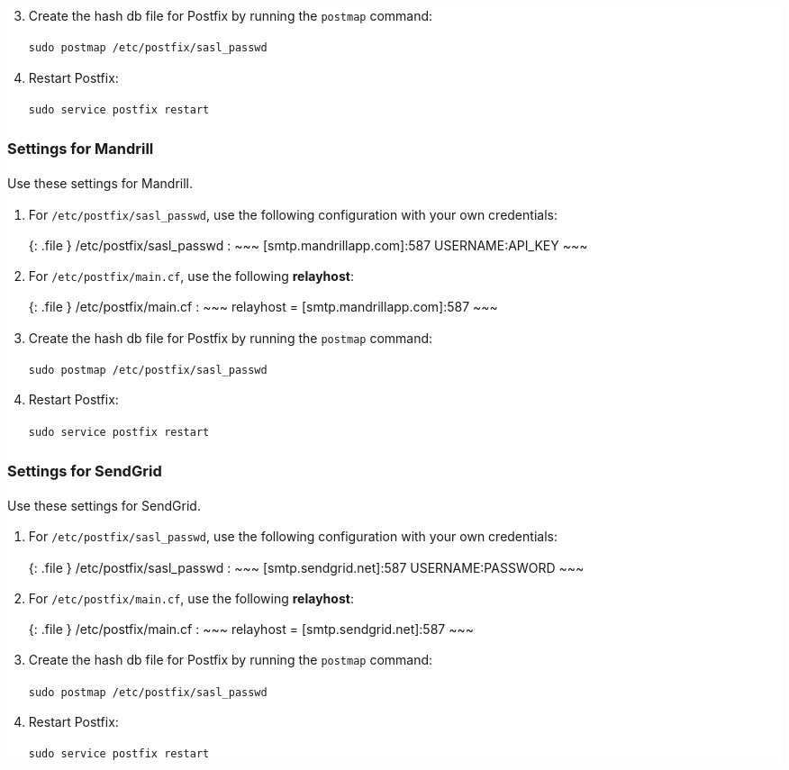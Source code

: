 3.  Create the hash db file for Postfix by running the `postmap` command:

        sudo postmap /etc/postfix/sasl_passwd

4.  Restart Postfix:

        sudo service postfix restart

### Settings for Mandrill

Use these settings for Mandrill.

1.  For `/etc/postfix/sasl_passwd`, use the following configuration with your own credentials:

    {: .file }
    /etc/postfix/sasl\_passwd
    :   ~~~
        [smtp.mandrillapp.com]:587 USERNAME:API_KEY
        ~~~

2.  For `/etc/postfix/main.cf`, use the following **relayhost**:

    {: .file }
    /etc/postfix/main.cf
    :   ~~~
        relayhost = [smtp.mandrillapp.com]:587
        ~~~

3.  Create the hash db file for Postfix by running the `postmap` command:

        sudo postmap /etc/postfix/sasl_passwd

4.  Restart Postfix:

        sudo service postfix restart

### Settings for SendGrid

Use these settings for SendGrid.

1.  For `/etc/postfix/sasl_passwd`, use the following configuration with your own credentials:

    {: .file }
    /etc/postfix/sasl\_passwd
    :   ~~~
        [smtp.sendgrid.net]:587 USERNAME:PASSWORD
        ~~~

2.  For `/etc/postfix/main.cf`, use the following **relayhost**:

    {: .file }
    /etc/postfix/main.cf
    :   ~~~
        relayhost = [smtp.sendgrid.net]:587
        ~~~

3.  Create the hash db file for Postfix by running the `postmap` command:

        sudo postmap /etc/postfix/sasl_passwd   

4.  Restart Postfix:

        sudo service postfix restart




